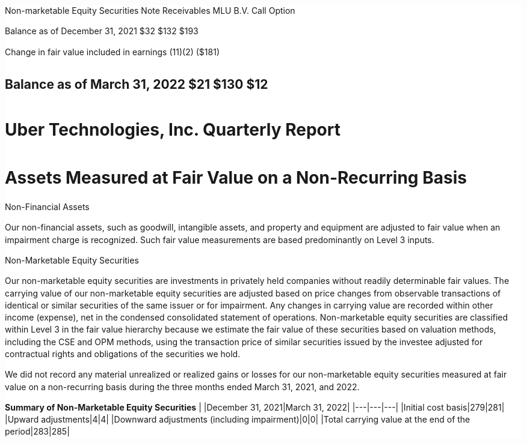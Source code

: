 Non-marketable Equity Securities
Note Receivables
MLU B.V. Call Option

Balance as of December 31, 2021
$32
$132
$193

Change in fair value included in earnings
($11)
($2)
($181)

Balance as of March 31, 2022
$21
$130
$12
---
# Uber Technologies, Inc. Quarterly Report

# Assets Measured at Fair Value on a Non-Recurring Basis

Non-Financial Assets

Our non-financial assets, such as goodwill, intangible assets, and property and equipment are adjusted to fair value when an impairment charge is recognized. Such fair value measurements are based predominantly on Level 3 inputs.

Non-Marketable Equity Securities

Our non-marketable equity securities are investments in privately held companies without readily determinable fair values. The carrying value of our non-marketable equity securities are adjusted based on price changes from observable transactions of identical or similar securities of the same issuer or for impairment. Any changes in carrying value are recorded within other income (expense), net in the condensed consolidated statement of operations. Non-marketable equity securities are classified within Level 3 in the fair value hierarchy because we estimate the fair value of these securities based on valuation methods, including the CSE and OPM methods, using the transaction price of similar securities issued by the investee adjusted for contractual rights and obligations of the securities we hold.

We did not record any material unrealized or realized gains or losses for our non-marketable equity securities measured at fair value on a non-recurring basis during the three months ended March 31, 2021, and 2022.

**Summary of Non-Marketable Equity Securities**
| |December 31, 2021|March 31, 2022|
|---|---|---|
|Initial cost basis|$279|$281|
|Upward adjustments|$4|$4|
|Downward adjustments (including impairment)|$0|$0|
|Total carrying value at the end of the period|$283|$285|

